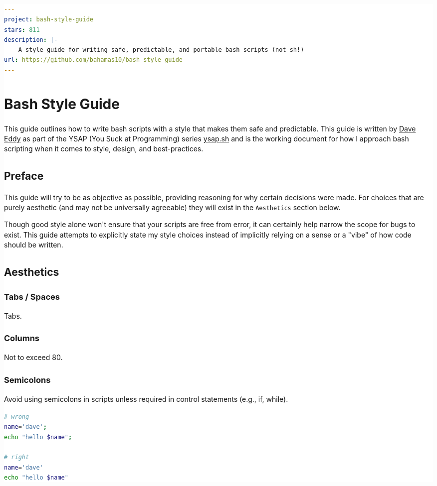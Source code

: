 ```yaml
---
project: bash-style-guide
stars: 811
description: |-
    A style guide for writing safe, predictable, and portable bash scripts (not sh!)
url: https://github.com/bahamas10/bash-style-guide
---
```


Bash Style Guide
================

This guide outlines how to write bash scripts with a style that makes them safe
and predictable.  This guide is written by [Dave Eddy](https://daveeddy.com) as
part of the YSAP (You Suck at Programming) series [ysap.sh](https://ysap.sh) and
is the working document for how I approach bash scripting when it comes to
style, design, and best-practices.

Preface
-------

This guide will try to be as objective as possible, providing reasoning for why
certain decisions were made.  For choices that are purely aesthetic (and may
not be universally agreeable) they will exist in the `Aesthetics` section
below.

Though good style alone won't ensure that your scripts are free from error, it
can certainly help narrow the scope for bugs to exist.  This guide attempts to
explicitly state my style choices instead of implicitly relying on a sense or a
"vibe" of how code should be written.

Aesthetics
----------

### Tabs / Spaces

Tabs.

### Columns

Not to exceed 80.

### Semicolons

Avoid using semicolons in scripts unless required in control statements (e.g.,
if, while).

``` bash
# wrong
name='dave';
echo "hello $name";

# right
name='dave'
echo "hello $name"
```
